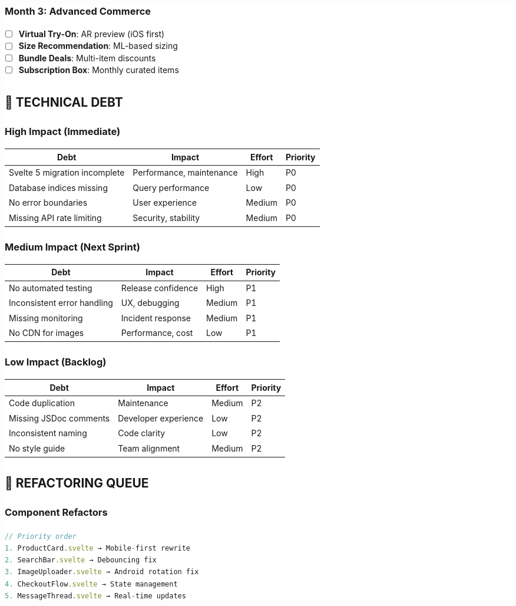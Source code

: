 ### Month 3: Advanced Commerce
- [ ] **Virtual Try-On**: AR preview (iOS first)
- [ ] **Size Recommendation**: ML-based sizing
- [ ] **Bundle Deals**: Multi-item discounts
- [ ] **Subscription Box**: Monthly curated items

## 🔧 **TECHNICAL DEBT**

### High Impact (Immediate)
| Debt | Impact | Effort | Priority |
|------|--------|--------|----------|
| Svelte 5 migration incomplete | Performance, maintenance | High | P0 |
| Database indices missing | Query performance | Low | P0 |
| No error boundaries | User experience | Medium | P0 |
| Missing API rate limiting | Security, stability | Medium | P0 |

### Medium Impact (Next Sprint)
| Debt | Impact | Effort | Priority |
|------|--------|--------|----------|
| No automated testing | Release confidence | High | P1 |
| Inconsistent error handling | UX, debugging | Medium | P1 |
| Missing monitoring | Incident response | Medium | P1 |
| No CDN for images | Performance, cost | Low | P1 |

### Low Impact (Backlog)
| Debt | Impact | Effort | Priority |
|------|--------|--------|----------|
| Code duplication | Maintenance | Medium | P2 |
| Missing JSDoc comments | Developer experience | Low | P2 |
| Inconsistent naming | Code clarity | Low | P2 |
| No style guide | Team alignment | Medium | P2 |

## 🔄 **REFACTORING QUEUE**

### Component Refactors
```typescript
// Priority order
1. ProductCard.svelte → Mobile-first rewrite
2. SearchBar.svelte → Debouncing fix
3. ImageUploader.svelte → Android rotation fix
4. CheckoutFlow.svelte → State management
5. MessageThread.svelte → Real-time updates
```
